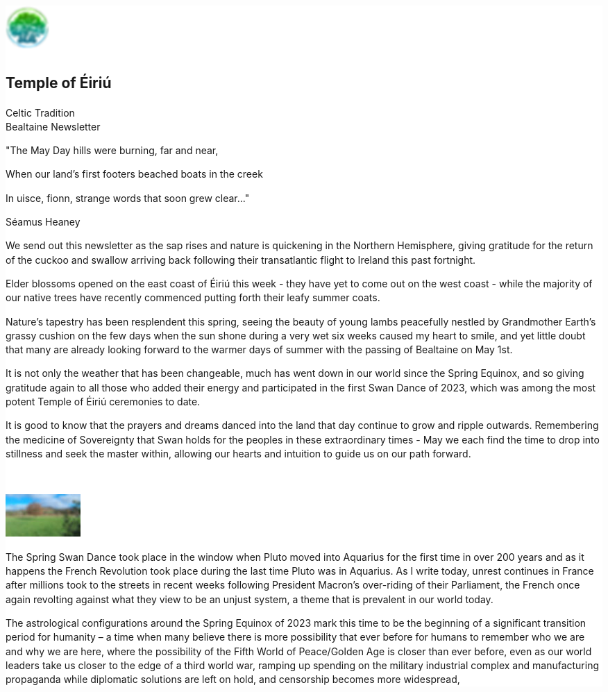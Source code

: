 ![ Logo_edited.png](../images/0cdf5272b2.png)

Temple of Éiriú
---------------

Celtic Tradition  
Bealtaine Newsletter

"The May Day hills were burning, far and near,

When our land’s first footers beached boats in the creek

In uisce, fionn, strange words that soon grew clear..."

Séamus Heaney

We send out this newsletter as the sap rises and nature is quickening in the Northern Hemisphere, giving gratitude for the return of the cuckoo and swallow arriving back following their transatlantic flight to Ireland this past fortnight.

Elder blossoms opened on the east coast of Éiriú this week - they have yet to come out on the west coast - while the majority of our native trees have recently commenced putting forth their leafy summer coats.

Nature’s tapestry has been resplendent this spring, seeing the beauty of young lambs peacefully nestled by Grandmother Earth’s grassy cushion on the few days when the sun shone during a very wet six weeks caused my heart to smile, and yet little doubt that many are already looking forward to the warmer days of summer with the passing of Bealtaine on May 1st.

It is not only the weather that has been changeable, much has went down in our world since the Spring Equinox, and so giving gratitude again to all those who added their energy and participated in the first Swan Dance of 2023, which was among the most potent Temple of Éiriú ceremonies to date.

It is good to know that the prayers and dreams danced into the land that day continue to grow and ripple outwards. Remembering the medicine of Sovereignty that Swan holds for the peoples in these extraordinary times - May we each find the time to drop into stillness and seek the master within, allowing our hearts and intuition to guide us on our path forward.

​

![ 1000021146_2be0ce59eb8e1f036d3430bef4b8a13e.jpg](../images/5c7df82c2b.jpeg)

The Spring Swan Dance took place in the window when Pluto moved into Aquarius for the first time in over 200 years and as it happens the French Revolution took place during the last time Pluto was in Aquarius. As I write today, unrest continues in France after millions took to the streets in recent weeks following President Macron’s over-riding of their Parliament, the French once again revolting against what they view to be an unjust system, a theme that is prevalent in our world today.

The astrological configurations around the Spring Equinox of 2023 mark this time to be the beginning of a significant transition period for humanity – a time when many believe there is more possibility that ever before for humans to remember who we are and why we are here, where the possibility of the Fifth World of Peace/Golden Age is closer than ever before, even as our world leaders take us closer to the edge of a third world war, ramping up spending on the military industrial complex and manufacturing propaganda while diplomatic solutions are left on hold, and censorship becomes more widespread,

